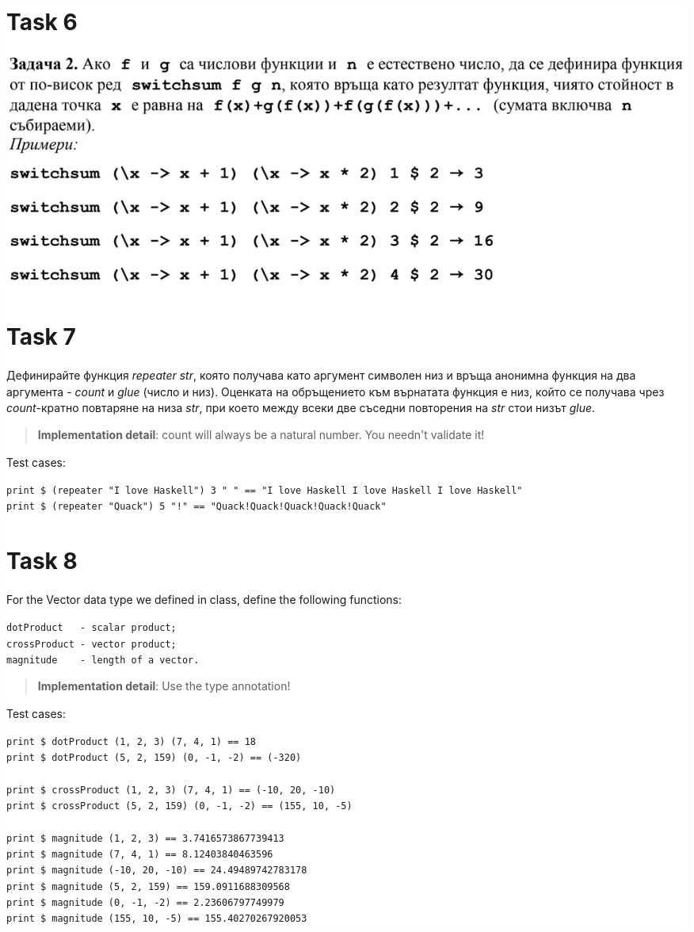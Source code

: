 # Task 6

![Alt text](Assets/forHomeTask6.png?raw=true "forHomeTask6.png")

# Task 7

Дефинирайте функция *repeater str*, която получава като аргумент символен низ и връща анонимна функция на два аргумента - *count* и *glue* (число и низ). Оценката на обръщението към върнатата функция е низ, който се получава чрез *count*-кратно повтаряне на низа *str*, при което между всеки две съседни повторения на *str* стои низът *glue*.

> **Implementation detail**: count will always be a natural number. You needn't validate it!

Test cases:

    print $ (repeater "I love Haskell") 3 " " == "I love Haskell I love Haskell I love Haskell"
    print $ (repeater "Quack") 5 "!" == "Quack!Quack!Quack!Quack!Quack"

# Task 8

For the Vector data type we defined in class, define the following functions:

    dotProduct   - scalar product;
    crossProduct - vector product;
    magnitude    - length of a vector.

> **Implementation detail**: Use the type annotation!

Test cases:

    print $ dotProduct (1, 2, 3) (7, 4, 1) == 18
    print $ dotProduct (5, 2, 159) (0, -1, -2) == (-320)

    print $ crossProduct (1, 2, 3) (7, 4, 1) == (-10, 20, -10)
    print $ crossProduct (5, 2, 159) (0, -1, -2) == (155, 10, -5)

    print $ magnitude (1, 2, 3) == 3.7416573867739413
    print $ magnitude (7, 4, 1) == 8.12403840463596
    print $ magnitude (-10, 20, -10) == 24.49489742783178
    print $ magnitude (5, 2, 159) == 159.0911688309568
    print $ magnitude (0, -1, -2) == 2.23606797749979
    print $ magnitude (155, 10, -5) == 155.40270267920053